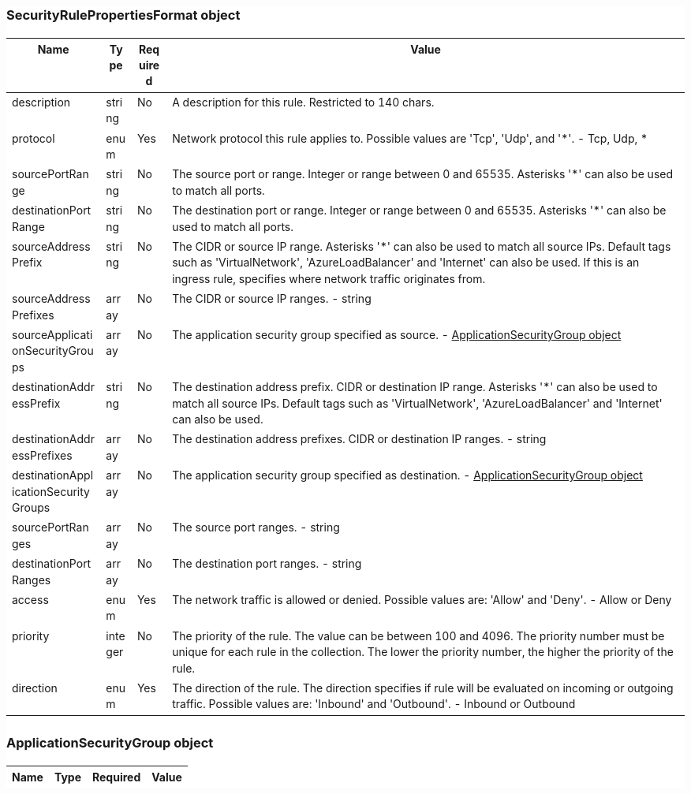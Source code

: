 ### SecurityRulePropertiesFormat object

| Name                                 | Type    | Required | Value                                                                                                                                                                                                                                                          |
| ------------------------------------ | ------- | -------- | -------------------------------------------------------------------------------------------------------------------------------------------------------------------------------------------------------------------------------------------------------------- |
| description                          | string  | No       | A description for this rule. Restricted to 140 chars.                                                                                                                                                                                                          |
| protocol                             | enum    | Yes      | Network protocol this rule applies to. Possible values are 'Tcp', 'Udp', and '\*'. \- Tcp, Udp, \*                                                                                                                                                             |
| sourcePortRange                      | string  | No       | The source port or range. Integer or range between 0 and 65535. Asterisks '\*' can also be used to match all ports.                                                                                                                                            |
| destinationPortRange                 | string  | No       | The destination port or range. Integer or range between 0 and 65535. Asterisks '\*' can also be used to match all ports.                                                                                                                                       |
| sourceAddressPrefix                  | string  | No       | The CIDR or source IP range. Asterisks '\*' can also be used to match all source IPs. Default tags such as 'VirtualNetwork', 'AzureLoadBalancer' and 'Internet' can also be used. If this is an ingress rule, specifies where network traffic originates from. |
| sourceAddressPrefixes                | array   | No       | The CIDR or source IP ranges. \- string                                                                                                                                                                                                                        |
| sourceApplicationSecurityGroups      | array   | No       | The application security group specified as source. \- [ApplicationSecurityGroup object](#applicationsecuritygroup-object)                                                                                                                                     |
| destinationAddressPrefix             | string  | No       | The destination address prefix. CIDR or destination IP range. Asterisks '\*' can also be used to match all source IPs. Default tags such as 'VirtualNetwork', 'AzureLoadBalancer' and 'Internet' can also be used.                                             |
| destinationAddressPrefixes           | array   | No       | The destination address prefixes. CIDR or destination IP ranges. \- string                                                                                                                                                                                     |
| destinationApplicationSecurityGroups | array   | No       | The application security group specified as destination. \- [ApplicationSecurityGroup object](#applicationsecuritygroup-object)                                                                                                                                |
| sourcePortRanges                     | array   | No       | The source port ranges. \- string                                                                                                                                                                                                                              |
| destinationPortRanges                | array   | No       | The destination port ranges. \- string                                                                                                                                                                                                                         |
| access                               | enum    | Yes      | The network traffic is allowed or denied. Possible values are: 'Allow' and 'Deny'. \- Allow or Deny                                                                                                                                                            |
| priority                             | integer | No       | The priority of the rule. The value can be between 100 and 4096. The priority number must be unique for each rule in the collection. The lower the priority number, the higher the priority of the rule.                                                       |
| direction                            | enum    | Yes      | The direction of the rule. The direction specifies if rule will be evaluated on incoming or outgoing traffic. Possible values are: 'Inbound' and 'Outbound'. \- Inbound or Outbound                                                                            |

### ApplicationSecurityGroup object

| Name       | Type   | Required | Value                                                                                                                                                |
| ---------- | ------ | -------- | ---------------------------------------------------------------------------------------------------------------------------------------------------- |
